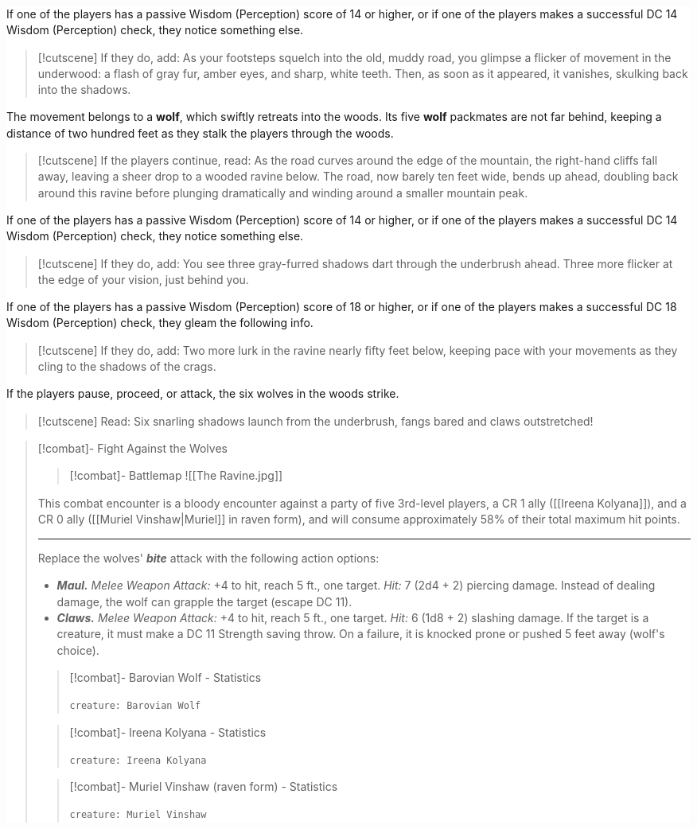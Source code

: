 If one of the players has a passive Wisdom (Perception) score of 14 or higher, or if one of the players makes a successful DC 14 Wisdom (Perception) check, they notice something else.

> [!cutscene] If they do, add:
> As your footsteps squelch into the old, muddy road, you glimpse a flicker of movement in the underwood: a flash of gray fur, amber eyes, and sharp, white teeth. Then, as soon as it appeared, it vanishes, skulking back into the shadows.

The movement belongs to a **wolf**, which swiftly retreats into the woods. Its five **wolf** packmates are not far behind, keeping a distance of two hundred feet as they stalk the players through the woods.

> [!cutscene] If the players continue, read:
> As the road curves around the edge of the mountain, the right-hand cliffs fall away, leaving a sheer drop to a wooded ravine below. The road, now barely ten feet wide, bends up ahead, doubling back around this ravine before plunging dramatically and winding around a smaller mountain peak.

If one of the players has a passive Wisdom (Perception) score of 14 or higher, or if one of the players makes a successful DC 14 Wisdom (Perception) check, they notice something else.

> [!cutscene] If they do, add:
> You see three gray-furred shadows dart through the underbrush ahead. Three more flicker at the edge of your vision, just behind you.

If one of the players has a passive Wisdom (Perception) score of 18 or higher, or if one of the players makes a successful DC 18 Wisdom (Perception) check, they gleam the following info.

> [!cutscene] If they do, add:
> Two more lurk in the ravine nearly fifty feet below, keeping pace with your movements as they cling to the shadows of the crags.

If the players pause, proceed, or attack, the six wolves in the woods strike. 

> [!cutscene] Read:
> Six snarling shadows launch from the underbrush, fangs bared and claws outstretched!

> [!combat]- Fight Against the Wolves
>> [!combat]- Battlemap
> > ![[The Ravine.jpg]]
>
>
> This combat encounter is a bloody encounter against a party of five 3rd-level players, a CR 1 ally ([[Ireena Kolyana]]), and a CR 0 ally ([[Muriel Vinshaw|Muriel]] in raven form), and will consume approximately 58% of their total maximum hit points.
>
>---
>Replace the wolves' **_bite_** attack with the following action options:
>
>- **_Maul._** _Melee Weapon Attack:_ +4 to hit, reach 5 ft., one target. _Hit:_ 7 (2d4 + 2) piercing damage. Instead of dealing damage, the wolf can grapple the target (escape DC 11).
>- **_Claws._** _Melee Weapon Attack:_ +4 to hit, reach 5 ft., one target. _Hit:_ 6 (1d8 + 2) slashing damage. If the target is a creature, it must make a DC 11 Strength saving throw. On a failure, it is knocked prone or pushed 5 feet away (wolf's choice).
>
> >[!combat]- Barovian Wolf - Statistics
> >```statblock
> >creature: Barovian Wolf
> >```
>
> >[!combat]- Ireena Kolyana - Statistics
> >```statblock
> >creature: Ireena Kolyana
> >```
>
> >[!combat]- Muriel Vinshaw (raven form) - Statistics
> >```statblock
> >creature: Muriel Vinshaw
> >```